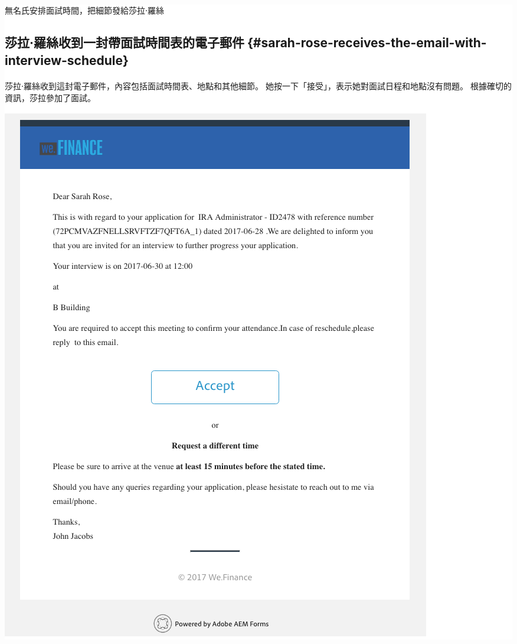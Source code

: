 無名氏安排面試時間，把細節發給莎拉·羅絲

## 莎拉·羅絲收到一封帶面試時間表的電子郵件 {#sarah-rose-receives-the-email-with-interview-schedule}

莎拉·羅絲收到這封電子郵件，內容包括面試時間表、地點和其他細節。 她按一下「接受」，表示她對面試日程和地點沒有問題。 根據確切的資訊，莎拉參加了面試。

![沙羅斯受訪者郵件](assets/sarahroseinterviewemail.png)
